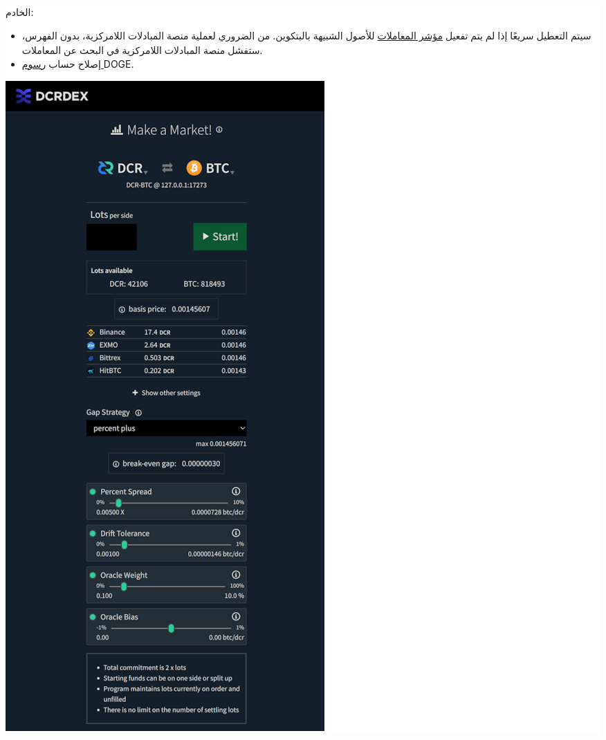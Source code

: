 الخادم:

* سيتم التعطيل سريعًا إذا لم يتم تفعيل [مؤشر المعاملات](https://github.com/decred/dcrdex/pull/1973) للأصول الشبيهة بالبتكوين. من الضروري لعملية منصة المبادلات اللامركزية، بدون الفهرس، ستفشل منصة المبادلات اللامركزية في البحث عن المعاملات.
* إصلاح حساب [رسوم ](https://github.com/decred/dcrdex/pull/1965)DOGE.

![](../img/202211.4.github.png)
